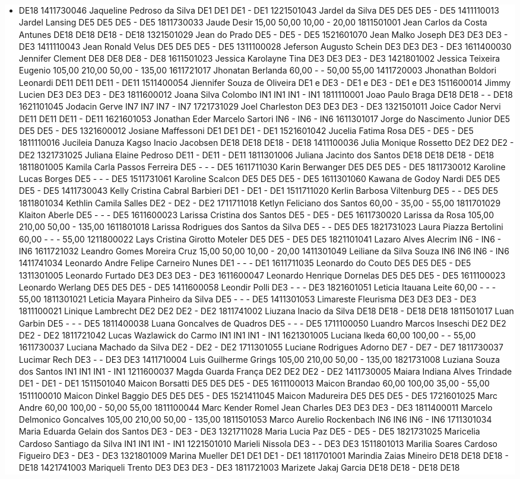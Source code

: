 -   DE18     1411730046   Jaqueline Pedroso da Silva   DE1   DE1   DE1   -   DE1     1221501043   Jardel da Silva   DE5   DE5   DE5   -   DE5     1411110013   Jardel Lansing   DE5   DE5   DE5   -   DE5     1811730033   Jaude Desir   15,00   50,00   10,00   -   20,00     1811501001   Jean Carlos da Costa Antunes   DE18   DE18   DE18   -   DE18     1321501029   Jean do Prado   DE5   -   DE5   -   DE5     1521601070   Jean Malko Joseph   DE3   DE3   DE3   -   DE3     1411110043   Jean Ronald Velus   DE5   DE5   DE5   -   DE5     1311100028   Jeferson Augusto Schein   DE3   DE3   DE3   -   DE3     1611400030   Jennifer Clement   DE8   DE8   DE8   -   DE8     1611501023   Jessica Karolayne Tina   DE3   DE3   DE3   -   DE3     1421801002   Jessica Teixeira Eugenio   105,00   210,00   50,00   -   135,00     1611721017   Jhonatan Berlanda   60,00   -   -   50,00   55,00     1411720003   Jhonathan Boldori Leonardi   DE11   DE11   DE11   -   DE11     1511400054   Jiennifer Souza de Oliveira   DE1 e DE3   -   DE1 e DE3   -   DE1 e DE3     1511600014   Jimmy Lucien   DE3   DE3   DE3   -   DE3     1811600012   Joana Silva Colombo   IN1   IN1   IN1   -   IN1     1811110001   Joao Paulo Braga   DE18   DE18   -   -   DE18     1621101045   Jodacin Gerve   IN7   IN7   IN7   -   IN7     1721731029   Joel Charleston   DE3   DE3   DE3   -   DE3     1321501011   Joice Cador Nervi   DE11   DE11   DE11   -   DE11     1621601053   Jonathan Eder Marcelo Sartori   IN6   -   IN6   -   IN6     1611301017   Jorge do Nascimento Junior   DE5   DE5   DE5   -   DE5     1321600012   Josiane Maffessoni   DE1   DE1   DE1   -   DE1     1521601042   Jucelia Fatima Rosa   DE5   -   DE5   -   DE5     1811110016   Jucileia Danuza Kagso Inacio Jacobsen   DE18   DE18   DE18   -   DE18     1411100036   Julia Monique Rossetto   DE2   DE2   DE2   -   DE2     1321731025   Juliana Elaine Pedroso   DE11   -   DE11   -   DE11     1811301006   Juliana Jacinto dos Santos   DE18   DE18   DE18   -   DE18     1811801005   Kamila Carla Passos Ferreira   DE5   -   -   -   DE5     1611711030   Karin Berwanger   DE5   DE5   DE5   -   DE5     1811730012   Karoline Lucas Borges   DE5   -   -   -   DE5     1511731061   Karoline Scalcon   DE5   DE5   DE5   -   DE5     1611301060   Kawana de Godoy Nardi   DE5   DE5   DE5   -   DE5     1411730043   Kelly Cristina Cabral Barbieri   DE1   -   DE1   -   DE1     1511711020   Kerlin Barbosa Viltenburg   DE5   -   -   DE5   DE5     1811801034   Kethlin Camila Salles   DE2   -   DE2   -   DE2     1711711018   Ketlyn Feliciano dos Santos   60,00   -   35,00   -   55,00     1811701029   Klaiton Aberle   DE5   -   -   -   DE5     1611600023   Larissa Cristina dos Santos   DE5   -   DE5   -   DE5     1611730020   Larissa da Rosa   105,00   210,00   50,00   -   135,00     1611801018   Larissa Rodrigues dos Santos da Silva   DE5   -   -   DE5   DE5     1821731023   Laura Piazza Bertolini   60,00   -   -   -   55,00     1211800022   Lays Cristina Girotto Moteler   DE5   DE5   -   DE5   DE5     1821101041   Lazaro Alves Alecrim   IN6   -   IN6   -   IN6     1611721032   Leandro Gomes Moreira Cruz   15,00   50,00   10,00   -   20,00     1411301049   Leiliane da Silva Souza   IN6   IN6   IN6   -   IN6     1411741034   Leonardo Andre Felipe Carneiro Nunes   DE1   -   -   -   DE1     1611711035   Leonardo do Couto   DE5   DE5   DE5   -   DE5     1311301005   Leonardo Furtado   DE3   DE3   DE3   -   DE3     1611600047   Leonardo Henrique Dornelas   DE5   DE5   DE5   -   DE5     1611100023   Leonardo Werlang   DE5   DE5   DE5   -   DE5     1411600058   Leondir Polli   DE3   -   -   -   DE3     1821601051   Leticia Itauana Leite   60,00   -   -   -   55,00     1811301021   Leticia Mayara Pinheiro da Silva   DE5   -   -   -   DE5     1411301053   Limareste Fleurisma   DE3   DE3   DE3   -   DE3     1811100021   Linique Lambrecht   DE2   DE2   DE2   -   DE2     1811741002   Liuzana Inacio da Silva   DE18   DE18   -   DE18   DE18     1811501017   Luan Garbin   DE5   -   -   -   DE5     1811400038   Luana Goncalves de Quadros   DE5   -   -   -   DE5     1711100050   Luandro Marcos Inseschi   DE2   DE2   DE2   -   DE2     1811721042   Lucas Wazlawick do Carmo   IN1   IN1   IN1   -   IN1     1621301005   Luciana Ikeda   60,00   100,00   -   -   55,00     1611730037   Luciana Machado da Silva   DE2   -   DE2   -   DE2     1711301055   Luciane Rodrigues Adorno   DE7   -   DE7   -   DE7     1811730037   Lucimar Rech   DE3   -   -   DE3   DE3     1411710004   Luis Guilherme Grings   105,00   210,00   50,00   -   135,00     1821731008   Luziana Souza dos Santos   IN1   IN1   IN1   -   IN1     1211600037   Magda Guarda França   DE2   DE2   DE2   -   DE2     1411730005   Maiara Indiana Alves Trindade   DE1   -   DE1   -   DE1     1511501040   Maicon Borsatti   DE5   DE5   DE5   -   DE5     1611100013   Maicon Brandao   60,00   100,00   35,00   -   55,00     1511100010   Maicon Dinkel Baggio   DE5   DE5   DE5   -   DE5     1521411045   Maicon Madureira   DE5   DE5   DE5   -   DE5     1721601025   Marc Andre   60,00   100,00   -   50,00   55,00     1811100044   Marc Kender Romel Jean Charles   DE3   DE3   DE3   -   DE3     1811400011   Marcelo Delmonico Goncalves   105,00   210,00   50,00   -   135,00     1811501053   Marco Aurelio Rockenbach   IN6   IN6   IN6   -   IN6     1711301034   Maria Eduarda Gelain dos Santos   DE3   -   DE3   -   DE3     1321711028   Maria Lucia Paz   DE5   -   DE5   -   DE5     1821731025   Maricelia Cardoso Santiago da Silva   IN1   IN1   IN1   -   IN1     1221501010   Marieli Nissola   DE3   -   -   DE3   DE3     1511801013   Marilia Soares Cardoso Figueiro   DE3   -   DE3   -   DE3     1321801009   Marina Mueller   DE1   DE1   DE1   -   DE1     1811701001   Marindia Zaias Mineiro   DE18   DE18   DE18   -   DE18     1421741003   Mariqueli Trento   DE3   DE3   DE3   -   DE3     1811721003   Marizete Jakaj Garcia   DE18   DE18   -   DE18   DE18